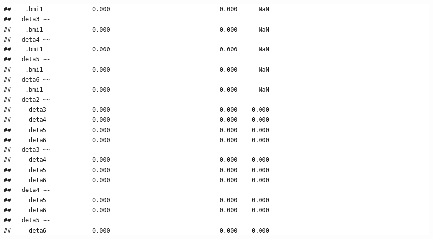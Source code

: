     ##    .bmi1              0.000                               0.000      NaN
    ##   deta3 ~~                                                              
    ##    .bmi1              0.000                               0.000      NaN
    ##   deta4 ~~                                                              
    ##    .bmi1              0.000                               0.000      NaN
    ##   deta5 ~~                                                              
    ##    .bmi1              0.000                               0.000      NaN
    ##   deta6 ~~                                                              
    ##    .bmi1              0.000                               0.000      NaN
    ##   deta2 ~~                                                              
    ##     deta3             0.000                               0.000    0.000
    ##     deta4             0.000                               0.000    0.000
    ##     deta5             0.000                               0.000    0.000
    ##     deta6             0.000                               0.000    0.000
    ##   deta3 ~~                                                              
    ##     deta4             0.000                               0.000    0.000
    ##     deta5             0.000                               0.000    0.000
    ##     deta6             0.000                               0.000    0.000
    ##   deta4 ~~                                                              
    ##     deta5             0.000                               0.000    0.000
    ##     deta6             0.000                               0.000    0.000
    ##   deta5 ~~                                                              
    ##     deta6             0.000                               0.000    0.000